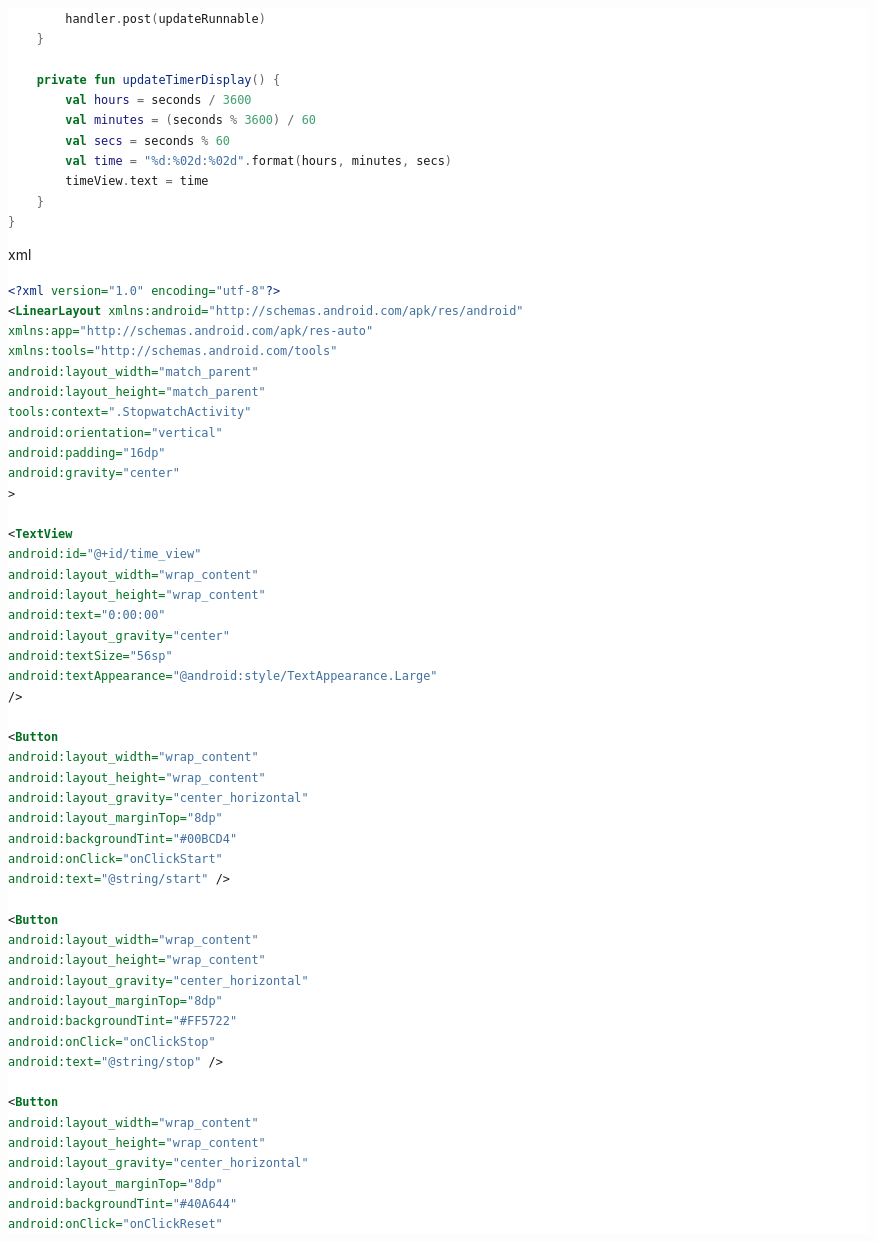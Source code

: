 ```kotlin
		handler.post(updateRunnable)  
	}  
	  
	private fun updateTimerDisplay() {  
		val hours = seconds / 3600  
		val minutes = (seconds % 3600) / 60  
		val secs = seconds % 60  
		val time = "%d:%02d:%02d".format(hours, minutes, secs)  
		timeView.text = time  
	}  
}
```



xml
```xml
<?xml version="1.0" encoding="utf-8"?>  
<LinearLayout xmlns:android="http://schemas.android.com/apk/res/android"  
xmlns:app="http://schemas.android.com/apk/res-auto"  
xmlns:tools="http://schemas.android.com/tools"  
android:layout_width="match_parent"  
android:layout_height="match_parent"  
tools:context=".StopwatchActivity"  
android:orientation="vertical"  
android:padding="16dp"  
android:gravity="center"  
>  
  
<TextView  
android:id="@+id/time_view"  
android:layout_width="wrap_content"  
android:layout_height="wrap_content"  
android:text="0:00:00"  
android:layout_gravity="center"  
android:textSize="56sp"  
android:textAppearance="@android:style/TextAppearance.Large"  
/>  
  
<Button  
android:layout_width="wrap_content"  
android:layout_height="wrap_content"  
android:layout_gravity="center_horizontal"  
android:layout_marginTop="8dp"  
android:backgroundTint="#00BCD4"  
android:onClick="onClickStart"  
android:text="@string/start" />  
  
<Button  
android:layout_width="wrap_content"  
android:layout_height="wrap_content"  
android:layout_gravity="center_horizontal"  
android:layout_marginTop="8dp"  
android:backgroundTint="#FF5722"  
android:onClick="onClickStop"  
android:text="@string/stop" />  
  
<Button  
android:layout_width="wrap_content"  
android:layout_height="wrap_content"  
android:layout_gravity="center_horizontal"  
android:layout_marginTop="8dp"  
android:backgroundTint="#40A644"  
android:onClick="onClickReset"  
```